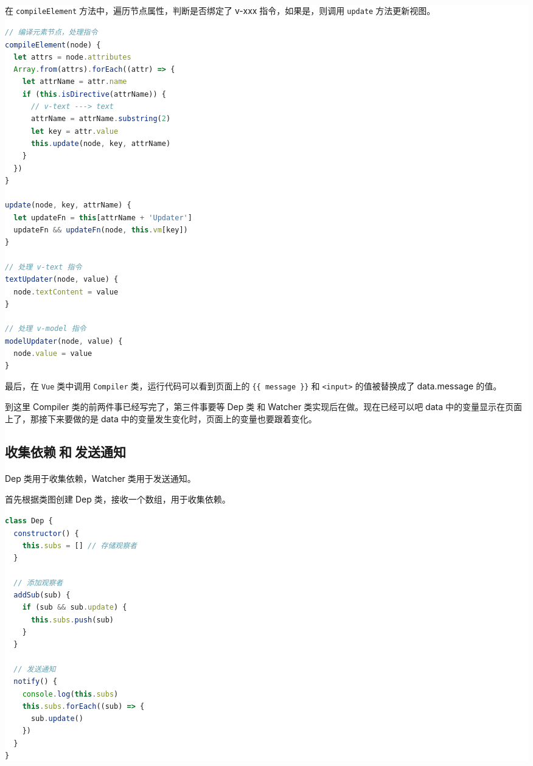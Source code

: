 在 `compileElement` 方法中，遍历节点属性，判断是否绑定了 v-xxx 指令，如果是，则调用 `update` 方法更新视图。
```js
// 编译元素节点，处理指令
compileElement(node) {
  let attrs = node.attributes
  Array.from(attrs).forEach((attr) => {
    let attrName = attr.name
    if (this.isDirective(attrName)) {
      // v-text ---> text
      attrName = attrName.substring(2)
      let key = attr.value
      this.update(node, key, attrName)
    }
  })
}

update(node, key, attrName) {
  let updateFn = this[attrName + 'Updater']
  updateFn && updateFn(node, this.vm[key])
}

// 处理 v-text 指令
textUpdater(node, value) {
  node.textContent = value
}

// 处理 v-model 指令
modelUpdater(node, value) {
  node.value = value
}
```
最后，在 `Vue` 类中调用 `Compiler` 类，运行代码可以看到页面上的 `{{ message }}` 和 `<input>` 的值被替换成了 data.message 的值。

到这里 Compiler 类的前两件事已经写完了，第三件事要等 Dep 类 和 Watcher 类实现后在做。现在已经可以吧 data 中的变量显示在页面上了，那接下来要做的是 data 中的变量发生变化时，页面上的变量也要跟着变化。

## 收集依赖 和 发送通知

Dep 类用于收集依赖，Watcher 类用于发送通知。

首先根据类图创建 Dep 类，接收一个数组，用于收集依赖。
```js
class Dep {
  constructor() {
    this.subs = [] // 存储观察者
  }

  // 添加观察者
  addSub(sub) {
    if (sub && sub.update) {
      this.subs.push(sub)
    }
  }

  // 发送通知
  notify() {
    console.log(this.subs)
    this.subs.forEach((sub) => {
      sub.update()
    })
  }
}
```
